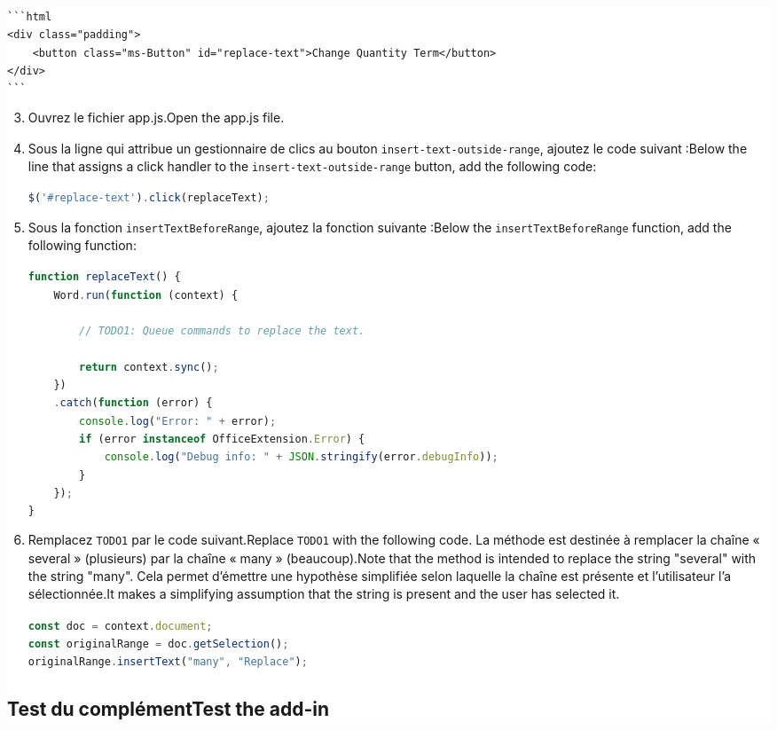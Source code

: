     ```html
    <div class="padding">            
        <button class="ms-Button" id="replace-text">Change Quantity Term</button>            
    </div>
    ```

3. <span data-ttu-id="dd70b-169">Ouvrez le fichier app.js.</span><span class="sxs-lookup"><span data-stu-id="dd70b-169">Open the app.js file.</span></span>

4. <span data-ttu-id="dd70b-170">Sous la ligne qui attribue un gestionnaire de clics au bouton `insert-text-outside-range`, ajoutez le code suivant :</span><span class="sxs-lookup"><span data-stu-id="dd70b-170">Below the line that assigns a click handler to the `insert-text-outside-range` button, add the following code:</span></span>

    ```js
    $('#replace-text').click(replaceText);
    ```

5. <span data-ttu-id="dd70b-171">Sous la fonction `insertTextBeforeRange`, ajoutez la fonction suivante :</span><span class="sxs-lookup"><span data-stu-id="dd70b-171">Below the `insertTextBeforeRange` function, add the following function:</span></span>

    ```js
    function replaceText() {
        Word.run(function (context) {
             
            // TODO1: Queue commands to replace the text.

            return context.sync();
        })
        .catch(function (error) {
            console.log("Error: " + error);
            if (error instanceof OfficeExtension.Error) {
                console.log("Debug info: " + JSON.stringify(error.debugInfo));
            }
        });
    }
    ``` 

6. <span data-ttu-id="dd70b-172">Remplacez `TODO1` par le code suivant.</span><span class="sxs-lookup"><span data-stu-id="dd70b-172">Replace `TODO1` with the following code.</span></span> <span data-ttu-id="dd70b-173">La méthode est destinée à remplacer la chaîne « several » (plusieurs) par la chaîne « many » (beaucoup).</span><span class="sxs-lookup"><span data-stu-id="dd70b-173">Note that the method is intended to replace the string "several" with the string "many".</span></span> <span data-ttu-id="dd70b-174">Cela permet d’émettre une hypothèse simplifiée selon laquelle la chaîne est présente et l’utilisateur l’a sélectionnée.</span><span class="sxs-lookup"><span data-stu-id="dd70b-174">It makes a simplifying assumption that the string is present and the user has selected it.</span></span>

    ```js
    const doc = context.document;
    const originalRange = doc.getSelection();
    originalRange.insertText("many", "Replace"); 
    ``` 

## <a name="test-the-add-in"></a><span data-ttu-id="dd70b-175">Test du complément</span><span class="sxs-lookup"><span data-stu-id="dd70b-175">Test the add-in</span></span>
